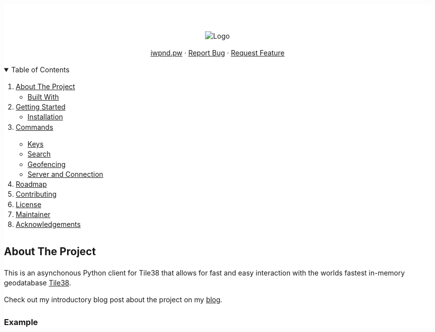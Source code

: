 <br  />
<br  />
<p align="center">
<img  src=".github/img/pyle38.png"  alt="Logo"  width="500"  height="150">
<p align="center">
<a  href="https://iwpnd.pw">iwpnd.pw</a> · <a  href="https://github.com/iwpnd/pyle38/issues">Report Bug</a>
· <a  href="https://github.com/iwpnd/pyle38/issues">Request Feature</a>
</p>
</p>



<details  open="open">
<summary>Table of Contents</summary>
<ol>
<li>
<a  href="#about-the-project">About The Project</a>
<ul>
<li><a  href="#built-with">Built With</a></li>
</ul>
</li>
<li>
<a  href="#getting-started">Getting Started</a>
<ul>
<li><a  href="#installation">Installation</a></li>
</ul>
</li>
<li><a  href="#commands">Commands</a></li>
<ul>
<li><a  href="#keys">Keys</a></li>
<li><a  href="#search">Search</a></li>
<li><a  href="#geofencing">Geofencing</a></li>
<li><a  href="#server-and-connection">Server and Connection</a></li>
</ul>
<li><a  href="#roadmap">Roadmap</a></li>
<li><a  href="#contributing">Contributing</a></li>
<li><a  href="#license">License</a></li>
<li><a  href="#maintainer">Maintainer</a></li>
<li><a  href="#acknowledgements">Acknowledgements</a></li>
</ol>
</details>

## About The Project

This is an asynchonous Python client for Tile38 that allows for fast and easy interaction with the worlds fastest in-memory geodatabase [Tile38](https://www.tile38.com).

Check out my introductory blog post about the project on my [blog](https://iwpnd.pw/articles/2021-07/pyle38-tile38-python-client).

### Example

